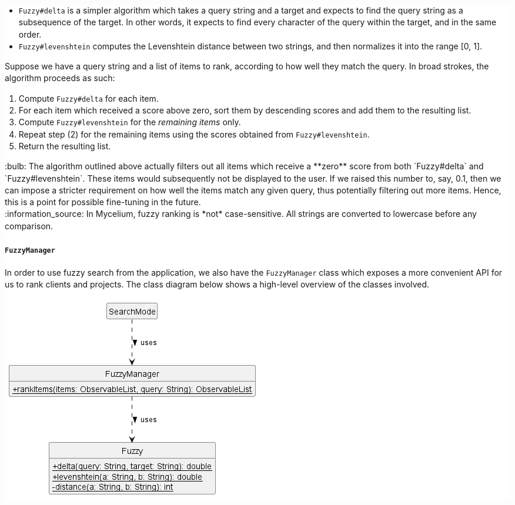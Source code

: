 * `Fuzzy#delta` is a simpler algorithm which takes a query string and a target
  and expects to find the query string as a subsequence of the target. In other
  words, it expects to find every character of the query within the target, and
  in the same order.
* `Fuzzy#levenshtein` computes the Levenshtein distance between two strings,
  and then normalizes it into the range [0, 1].

Suppose we have a query string and a list of items to rank, according to how
well they match the query. In broad strokes, the algorithm proceeds as such:

1. Compute `Fuzzy#delta` for each item.
1. For each item which received a score above zero, sort them by descending
   scores and add them to the resulting list.
1. Compute `Fuzzy#levenshtein` for the *remaining items* only.
1. Repeat step (2) for the remaining items using the scores obtained from
   `Fuzzy#levenshtein`.
1. Return the resulting list.

<div markdown="span" class="alert alert-success">
:bulb: The algorithm outlined above actually filters out all items which
receive a **zero** score from both `Fuzzy#delta` and `Fuzzy#levenshtein`. These
items would subsequently not be displayed to the user. If we raised this number
to, say, 0.1, then we can impose a stricter requirement on how well the items
match any given query, thus potentially filtering out more items. Hence, this
is a point for possible fine-tuning in the future.
</div>

<div markdown="span" class="alert alert-info">
:information_source: In Mycelium, fuzzy ranking is *not* case-sensitive. All
strings are converted to lowercase before any comparison.
</div>

#### `FuzzyManager`

In order to use fuzzy search from the application, we also have the
`FuzzyManager` class which exposes a more convenient API for us to rank clients
and projects. The class diagram below shows a high-level overview of the
classes involved.

![FuzzyManagerHighLevelClassDiagram](images/fuzzy/FuzzyManagerHighLevelClassDiagram.png)
